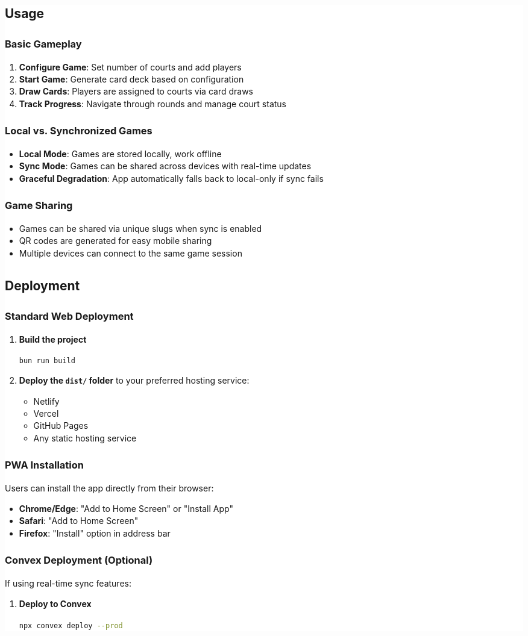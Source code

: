 ## Usage

### Basic Gameplay

1. **Configure Game**: Set number of courts and add players
2. **Start Game**: Generate card deck based on configuration
3. **Draw Cards**: Players are assigned to courts via card draws
4. **Track Progress**: Navigate through rounds and manage court status

### Local vs. Synchronized Games

- **Local Mode**: Games are stored locally, work offline
- **Sync Mode**: Games can be shared across devices with real-time updates
- **Graceful Degradation**: App automatically falls back to local-only if sync fails

### Game Sharing

- Games can be shared via unique slugs when sync is enabled
- QR codes are generated for easy mobile sharing
- Multiple devices can connect to the same game session

## Deployment

### Standard Web Deployment

1. **Build the project**

   ```bash
   bun run build
   ```

2. **Deploy the `dist/` folder** to your preferred hosting service:
   - Netlify
   - Vercel
   - GitHub Pages
   - Any static hosting service

### PWA Installation

Users can install the app directly from their browser:

- **Chrome/Edge**: "Add to Home Screen" or "Install App"
- **Safari**: "Add to Home Screen"
- **Firefox**: "Install" option in address bar

### Convex Deployment (Optional)

If using real-time sync features:

1. **Deploy to Convex**

   ```bash
   npx convex deploy --prod
   ```
